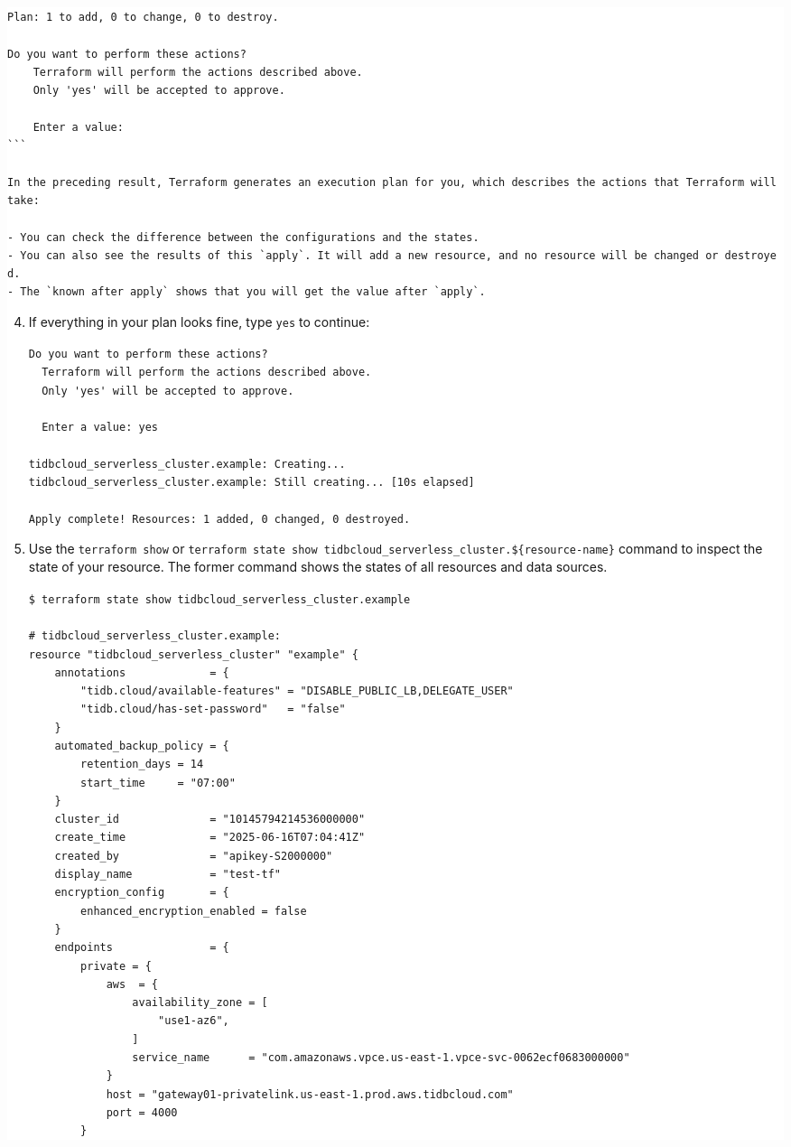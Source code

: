     Plan: 1 to add, 0 to change, 0 to destroy.

    Do you want to perform these actions?
        Terraform will perform the actions described above.
        Only 'yes' will be accepted to approve.

        Enter a value:
    ```

    In the preceding result, Terraform generates an execution plan for you, which describes the actions that Terraform will take:

    - You can check the difference between the configurations and the states.
    - You can also see the results of this `apply`. It will add a new resource, and no resource will be changed or destroyed.
    - The `known after apply` shows that you will get the value after `apply`.

4. If everything in your plan looks fine, type `yes` to continue:

    ```shell
    Do you want to perform these actions?
      Terraform will perform the actions described above.
      Only 'yes' will be accepted to approve.

      Enter a value: yes

    tidbcloud_serverless_cluster.example: Creating...
    tidbcloud_serverless_cluster.example: Still creating... [10s elapsed]

    Apply complete! Resources: 1 added, 0 changed, 0 destroyed.
    ```

5. Use the `terraform show` or `terraform state show tidbcloud_serverless_cluster.${resource-name}` command to inspect the state of your resource. The former command shows the states of all resources and data sources.

    ```shell
    $ terraform state show tidbcloud_serverless_cluster.example

    # tidbcloud_serverless_cluster.example:
    resource "tidbcloud_serverless_cluster" "example" {
        annotations             = {
            "tidb.cloud/available-features" = "DISABLE_PUBLIC_LB,DELEGATE_USER"
            "tidb.cloud/has-set-password"   = "false"
        }
        automated_backup_policy = {
            retention_days = 14
            start_time     = "07:00"
        }
        cluster_id              = "10145794214536000000"
        create_time             = "2025-06-16T07:04:41Z"
        created_by              = "apikey-S2000000"
        display_name            = "test-tf"
        encryption_config       = {
            enhanced_encryption_enabled = false
        }
        endpoints               = {
            private = {
                aws  = {
                    availability_zone = [
                        "use1-az6",
                    ]
                    service_name      = "com.amazonaws.vpce.us-east-1.vpce-svc-0062ecf0683000000"
                }
                host = "gateway01-privatelink.us-east-1.prod.aws.tidbcloud.com"
                port = 4000
            }